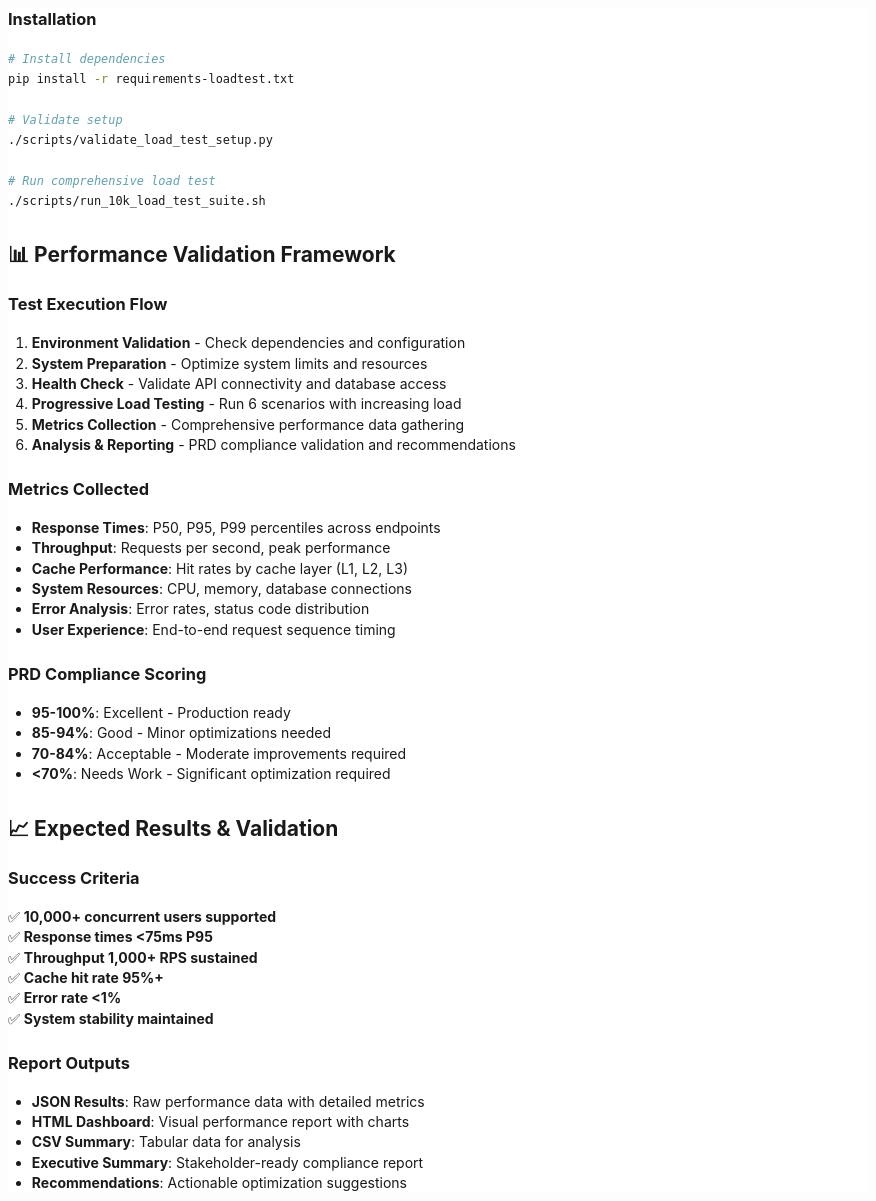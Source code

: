 ### Installation
```bash
# Install dependencies
pip install -r requirements-loadtest.txt

# Validate setup
./scripts/validate_load_test_setup.py

# Run comprehensive load test
./scripts/run_10k_load_test_suite.sh
```

## 📊 Performance Validation Framework

### Test Execution Flow
1. **Environment Validation** - Check dependencies and configuration
2. **System Preparation** - Optimize system limits and resources
3. **Health Check** - Validate API connectivity and database access
4. **Progressive Load Testing** - Run 6 scenarios with increasing load
5. **Metrics Collection** - Comprehensive performance data gathering
6. **Analysis & Reporting** - PRD compliance validation and recommendations

### Metrics Collected
- **Response Times**: P50, P95, P99 percentiles across endpoints
- **Throughput**: Requests per second, peak performance
- **Cache Performance**: Hit rates by cache layer (L1, L2, L3)
- **System Resources**: CPU, memory, database connections
- **Error Analysis**: Error rates, status code distribution
- **User Experience**: End-to-end request sequence timing

### PRD Compliance Scoring
- **95-100%**: Excellent - Production ready
- **85-94%**: Good - Minor optimizations needed  
- **70-84%**: Acceptable - Moderate improvements required
- **<70%**: Needs Work - Significant optimization required

## 📈 Expected Results & Validation

### Success Criteria
✅ **10,000+ concurrent users supported**  
✅ **Response times <75ms P95**  
✅ **Throughput 1,000+ RPS sustained**  
✅ **Cache hit rate 95%+**  
✅ **Error rate <1%**  
✅ **System stability maintained**  

### Report Outputs
- **JSON Results**: Raw performance data with detailed metrics
- **HTML Dashboard**: Visual performance report with charts
- **CSV Summary**: Tabular data for analysis  
- **Executive Summary**: Stakeholder-ready compliance report
- **Recommendations**: Actionable optimization suggestions
